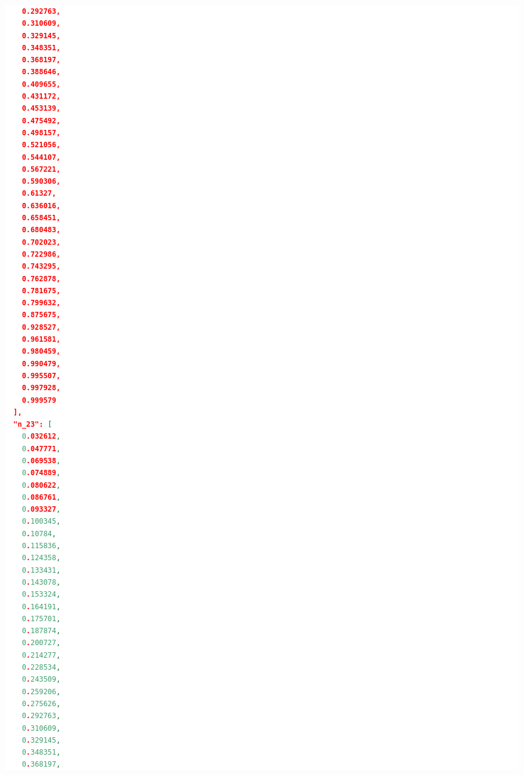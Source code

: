 ```json
    0.292763,
    0.310609,
    0.329145,
    0.348351,
    0.368197,
    0.388646,
    0.409655,
    0.431172,
    0.453139,
    0.475492,
    0.498157,
    0.521056,
    0.544107,
    0.567221,
    0.590306,
    0.61327,
    0.636016,
    0.658451,
    0.680483,
    0.702023,
    0.722986,
    0.743295,
    0.762878,
    0.781675,
    0.799632,
    0.875675,
    0.928527,
    0.961581,
    0.980459,
    0.990479,
    0.995507,
    0.997928,
    0.999579
  ],
  "n_23": [
    0.032612,
    0.047771,
    0.069538,
    0.074889,
    0.080622,
    0.086761,
    0.093327,
    0.100345,
    0.10784,
    0.115836,
    0.124358,
    0.133431,
    0.143078,
    0.153324,
    0.164191,
    0.175701,
    0.187874,
    0.200727,
    0.214277,
    0.228534,
    0.243509,
    0.259206,
    0.275626,
    0.292763,
    0.310609,
    0.329145,
    0.348351,
    0.368197,
```